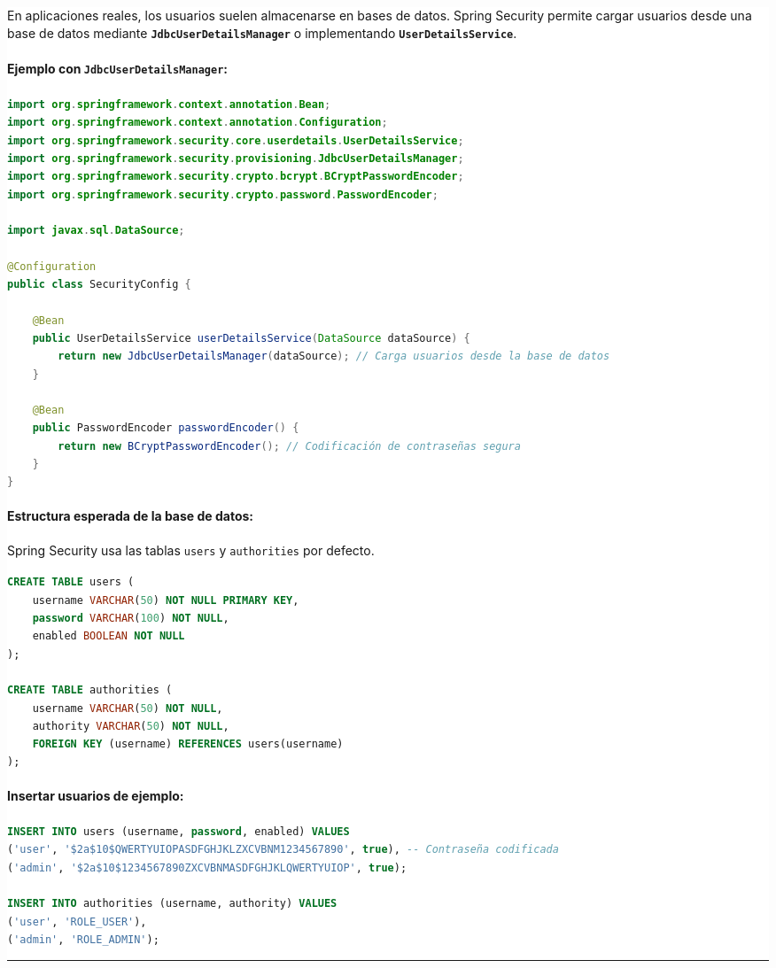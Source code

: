 En aplicaciones reales, los usuarios suelen almacenarse en bases de datos. Spring Security permite cargar usuarios desde una base de datos mediante **`JdbcUserDetailsManager`** o implementando **`UserDetailsService`**.

#### **Ejemplo con `JdbcUserDetailsManager`:**
```java
import org.springframework.context.annotation.Bean;
import org.springframework.context.annotation.Configuration;
import org.springframework.security.core.userdetails.UserDetailsService;
import org.springframework.security.provisioning.JdbcUserDetailsManager;
import org.springframework.security.crypto.bcrypt.BCryptPasswordEncoder;
import org.springframework.security.crypto.password.PasswordEncoder;

import javax.sql.DataSource;

@Configuration
public class SecurityConfig {

    @Bean
    public UserDetailsService userDetailsService(DataSource dataSource) {
        return new JdbcUserDetailsManager(dataSource); // Carga usuarios desde la base de datos
    }

    @Bean
    public PasswordEncoder passwordEncoder() {
        return new BCryptPasswordEncoder(); // Codificación de contraseñas segura
    }
}
```

#### **Estructura esperada de la base de datos:**
Spring Security usa las tablas `users` y `authorities` por defecto.

```sql
CREATE TABLE users (
    username VARCHAR(50) NOT NULL PRIMARY KEY,
    password VARCHAR(100) NOT NULL,
    enabled BOOLEAN NOT NULL
);

CREATE TABLE authorities (
    username VARCHAR(50) NOT NULL,
    authority VARCHAR(50) NOT NULL,
    FOREIGN KEY (username) REFERENCES users(username)
);
```

#### **Insertar usuarios de ejemplo:**
```sql
INSERT INTO users (username, password, enabled) VALUES 
('user', '$2a$10$QWERTYUIOPASDFGHJKLZXCVBNM1234567890', true), -- Contraseña codificada
('admin', '$2a$10$1234567890ZXCVBNMASDFGHJKLQWERTYUIOP', true);

INSERT INTO authorities (username, authority) VALUES 
('user', 'ROLE_USER'),
('admin', 'ROLE_ADMIN');
```

---